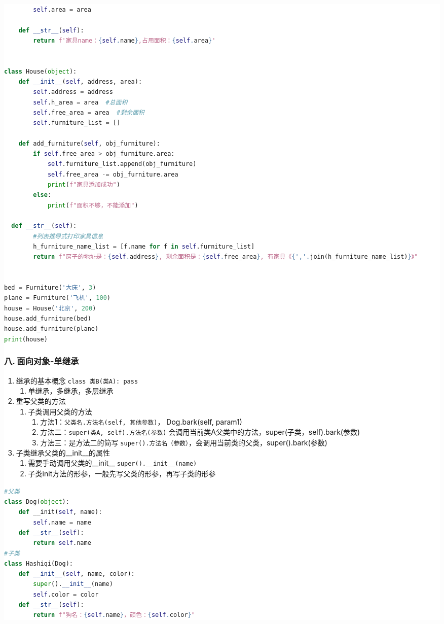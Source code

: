 ```py
        self.area = area
    
    def __str__(self):
        return f'家具name：{self.name},占用面积：{self.area}'


class House(object): 
    def __init__(self, address, area):
        self.address = address
        self.h_area = area  #总面积
        self.free_area = area  #剩余面积
        self.furniture_list = []
    
    def add_furniture(self, obj_furniture):
        if self.free_area > obj_furniture.area:
            self.furniture_list.append(obj_furniture)
            self.free_area -= obj_furniture.area
            print(f"家具添加成功")
        else:
            print(f"面积不够，不能添加")

  def __str__(self):
        #列表推导式打印家具信息
        h_furniture_name_list = [f.name for f in self.furniture_list]
        return f"房子的地址是：{self.address}, 剩余面积是：{self.free_area}, 有家具《{','.join(h_furniture_name_list)}》"


bed = Furniture('大床', 3)
plane = Furniture('飞机', 100)
house = House('北京', 200)
house.add_furniture(bed)
house.add_furniture(plane)
print(house)
```
### 八. 面向对象-单继承
1. 继承的基本概念   `class 类B(类A): pass`
    1. 单继承，多继承，多层继承
2. 重写父类的方法
    1. 子类调用父类的方法 
        1. 方法1：`父类名.方法名(self, 其他参数)`，  Dog.bark(self, param1)
        2. 方法二：`super(类A, self).方法名(参数)` 会调用当前类A父类中的方法，super(子类，self).bark(参数)
        3. 方法三：是方法二的简写 `super().方法名（参数）`，会调用当前类的父类，super().bark(参数)
3. 子类继承父类的__init__的属性
    1. 需要手动调用父类的__init__ `super().__init__(name)`
    2. 子类init方法的形参，一般先写父类的形参，再写子类的形参
```py 
#父类
class Dog(object):
    def __init(self, name):
        self.name = name
    def __str__(self):
        return self.name
#子类
class Hashiqi(Dog):
    def __init__(self, name, color):
        super().__init__(name)
        self.color = color
    def __str__(self):
        return f"狗名：{self.name}，颜色：{self.color}"
```
